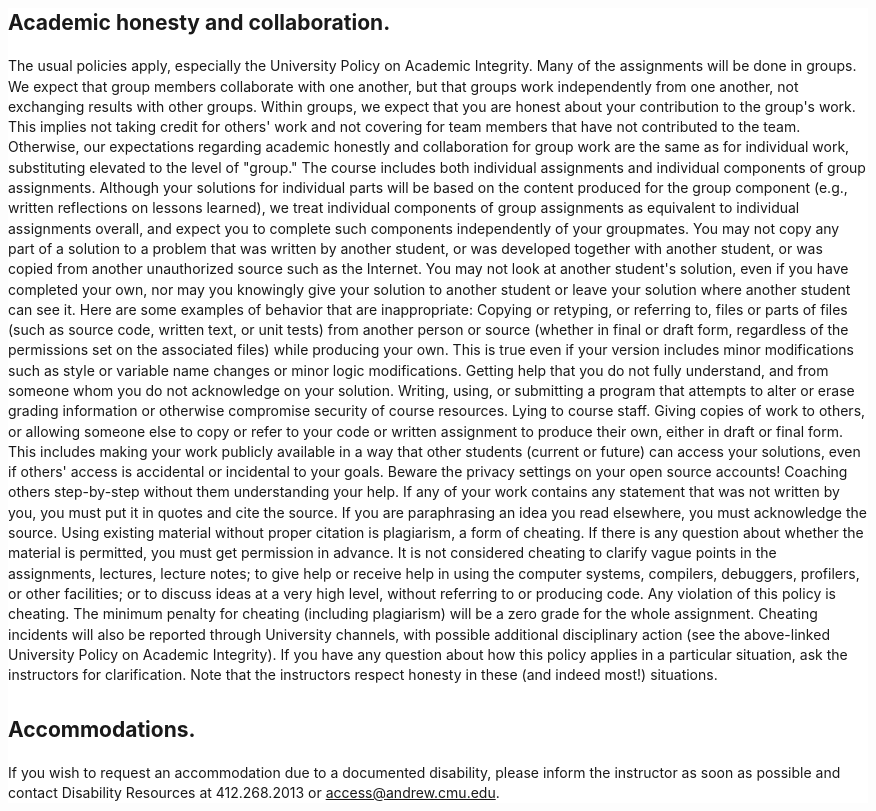 ## Academic honesty and collaboration. 
The usual policies apply, especially the University Policy on Academic Integrity. Many of the assignments will be done in groups. We expect that group members collaborate with one another, but that groups work independently from one another, not exchanging results with other groups. Within groups, we expect that you are honest about your contribution to the group's work. This implies not taking credit for others' work and not covering for team members that have not contributed to the team. Otherwise, our expectations regarding academic honestly and collaboration for group work are the same as for individual work, substituting elevated to the level of "group."
The course includes both individual assignments and individual components of group assignments. Although your solutions for individual parts will be based on the content produced for the group component (e.g., written reflections on lessons learned), we treat individual components of group assignments as equivalent to individual assignments overall, and expect you to complete such components independently of your groupmates.
You may not copy any part of a solution to a problem that was written by another student, or was developed together with another student, or was copied from another unauthorized source such as the Internet. You may not look at another student's solution, even if you have completed your own, nor may you knowingly give your solution to another student or leave your solution where another student can see it.
Here are some examples of behavior that are inappropriate:
Copying or retyping, or referring to, files or parts of files (such as source code, written text, or unit tests) from another person or source (whether in final or draft form, regardless of the permissions set on the associated files) while producing your own. This is true even if your version includes minor modifications such as style or variable name changes or minor logic modifications.
Getting help that you do not fully understand, and from someone whom you do not acknowledge on your solution.
Writing, using, or submitting a program that attempts to alter or erase grading information or otherwise compromise security of course resources.
Lying to course staff.
Giving copies of work to others, or allowing someone else to copy or refer to your code or written assignment to produce their own, either in draft or final form. This includes making your work publicly available in a way that other students (current or future) can access your solutions, even if others' access is accidental or incidental to your goals. Beware the privacy settings on your open source accounts!
Coaching others step-by-step without them understanding your help.
If any of your work contains any statement that was not written by you, you must put it in quotes and cite the source. If you are paraphrasing an idea you read elsewhere, you must acknowledge the source. Using existing material without proper citation is plagiarism, a form of cheating. If there is any question about whether the material is permitted, you must get permission in advance. 
It is not considered cheating to clarify vague points in the assignments, lectures, lecture notes; to give help or receive help in using the computer systems, compilers, debuggers, profilers, or other facilities; or to discuss ideas at a very high level, without referring to or producing code.
Any violation of this policy is cheating. The minimum penalty for cheating (including plagiarism) will be a zero grade for the whole assignment. Cheating incidents will also be reported through University channels, with possible additional disciplinary action (see the above-linked University Policy on Academic Integrity).
If you have any question about how this policy applies in a particular situation, ask the instructors for clarification.
Note that the instructors respect honesty in these (and indeed most!) situations.

## Accommodations. 
If you wish to request an accommodation due to a documented disability, please inform the instructor as soon as possible and contact Disability Resources at 412.268.2013 or access@andrew.cmu.edu.
